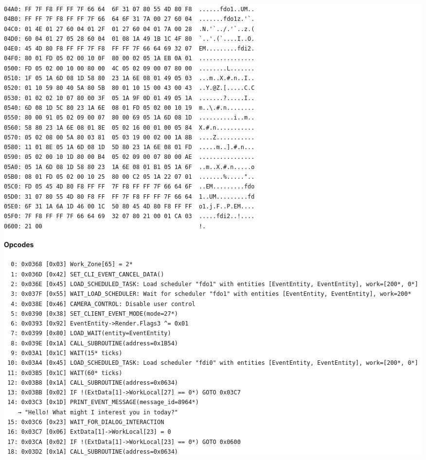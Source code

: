 ```
04A0: FF 7F F8 FF FF 7F 66 64  6F 31 07 80 55 4D 80 F8  ......fdo1..UM..
04B0: FF FF 7F F8 FF FF 7F 66  64 6F 31 7A 00 27 60 04  .......fdo1z.'`.
04C0: 01 4E 01 27 60 04 01 2F  01 27 60 04 01 7A 00 28  .N.'`../.'`..z.(
04D0: 60 04 01 27 05 28 60 04  01 08 1A 49 1B 1C 4F 80  `..'.(`....I..O.
04E0: 45 4D 80 F8 FF FF 7F F8  FF FF 7F 66 64 69 32 07  EM.........fdi2.
04F0: 80 01 FD 05 02 00 10 0F  80 00 02 05 1A EB 0A 01  ................
0500: FD 05 02 00 10 00 80 00  4C 05 02 09 00 07 80 00  ........L.......
0510: 1F 05 1A 6D 08 1D 58 80  23 1A 6E 08 01 49 05 03  ...m..X.#.n..I..
0520: 01 10 59 80 40 5A 80 5B  80 01 10 15 00 43 00 43  ..Y.@Z.[.....C.C
0530: 01 02 02 10 07 80 00 3F  05 1A 9F 0D 01 49 05 1A  .......?.....I..
0540: 6D 08 1D 5C 80 23 1A 6E  08 01 FD 05 02 00 10 19  m..\.#.n........
0550: 80 00 91 05 02 09 00 07  80 00 69 05 1A 6D 08 1D  ..........i..m..
0560: 58 80 23 1A 6E 08 01 8E  05 02 16 00 01 00 05 84  X.#.n...........
0570: 05 02 08 00 5A 80 03 81  05 03 19 00 02 00 1A 8B  ....Z...........
0580: 11 01 8E 05 1A 6D 08 1D  5D 80 23 1A 6E 08 01 FD  .....m..].#.n...
0590: 05 02 00 10 1D 80 00 B4  05 02 09 00 07 80 00 AE  ................
05A0: 05 1A 6D 08 1D 58 80 23  1A 6E 08 01 B1 05 1A 6F  ..m..X.#.n.....o
05B0: 08 01 FD 05 02 00 10 25  80 00 C2 05 1A 22 07 01  .......%....."..
05C0: FD 05 45 4D 80 F8 FF FF  7F F8 FF FF 7F 66 64 6F  ..EM.........fdo
05D0: 31 07 80 55 4D 80 F8 FF  FF 7F F8 FF FF 7F 66 64  1..UM.........fd
05E0: 6F 31 1A 6A 1D 46 00 1C  50 80 45 4D 80 F8 FF FF  o1.j.F..P.EM....
05F0: 7F F8 FF FF 7F 66 64 69  32 07 80 21 00 01 CA 03  .....fdi2..!....
0600: 21 00                                             !.              
```

#### Opcodes

```
  0: 0x0368 [0x03] Work_Zone[65] = 2*
  1: 0x036D [0x42] SET_CLI_EVENT_CANCEL_DATA()
  2: 0x036E [0x45] LOAD_SCHEDULED_TASK: Load scheduler "fdo1" with entities [EventEntity, EventEntity], work=[200*, 0*]
  3: 0x037F [0x55] WAIT_LOAD_SCHEDULER: Wait for scheduler "fdo1" with entities [EventEntity, EventEntity], work=200*
  4: 0x038E [0x46] CAMERA_CONTROL: Disable user control
  5: 0x0390 [0x38] SET_CLIENT_EVENT_MODE(mode=27*)
  6: 0x0393 [0x92] EventEntity->Render.Flags3 ^= 0x01
  7: 0x0399 [0x80] LOAD_WAIT(entity=EventEntity)
  8: 0x039E [0x1A] CALL_SUBROUTINE(address=0x1B54)
  9: 0x03A1 [0x1C] WAIT(15* ticks)
 10: 0x03A4 [0x45] LOAD_SCHEDULED_TASK: Load scheduler "fdi0" with entities [EventEntity, EventEntity], work=[200*, 0*]
 11: 0x03B5 [0x1C] WAIT(60* ticks)
 12: 0x03B8 [0x1A] CALL_SUBROUTINE(address=0x0634)
 13: 0x03BB [0x02] IF !(ExtData[1]->WorkLocal[27] == 0*) GOTO 0x03C7
 14: 0x03C3 [0x1D] PRINT_EVENT_MESSAGE(message_id=8964*)
    → "Hello! What might I interest you in today?"
 15: 0x03C6 [0x23] WAIT_FOR_DIALOG_INTERACTION
 16: 0x03C7 [0x06] ExtData[1]->WorkLocal[23] = 0
 17: 0x03CA [0x02] IF !(ExtData[1]->WorkLocal[23] == 0*) GOTO 0x0600
 18: 0x03D2 [0x1A] CALL_SUBROUTINE(address=0x0634)
